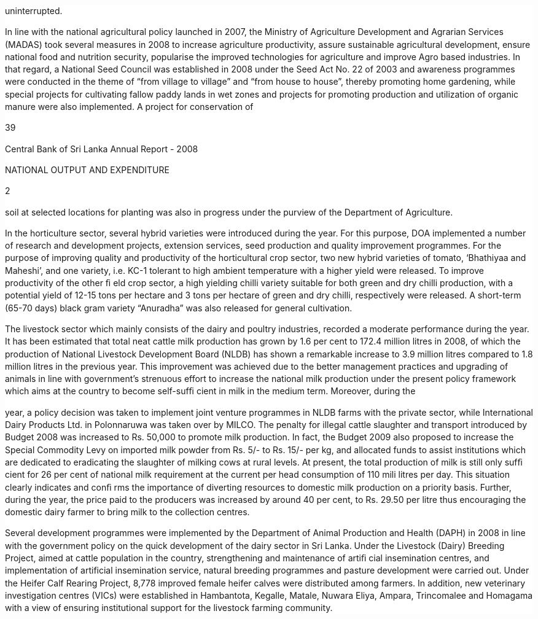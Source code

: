 uninterrupted.

In line with the national agricultural policy launched in 2007, the Ministry of Agriculture Development and Agrarian Services (MADAS) took several measures in 2008 to increase agriculture productivity, assure sustainable agricultural development, ensure national food and nutrition security, popularise the improved technologies for agriculture and improve Agro based industries. In that regard, a National Seed Council was established in 2008 under the Seed Act No. 22 of 2003 and awareness programmes were conducted in the theme of “from village to village” and “from house to house”, thereby promoting home gardening, while special projects for cultivating fallow paddy lands in wet zones and projects for promoting production and utilization of organic manure were also implemented. A project for conservation of

39

Central Bank of Sri Lanka Annual Report - 2008

NATIONAL OUTPUT AND EXPENDITURE

2

soil at selected locations for planting was also in progress under the purview of the Department of Agriculture.

In the horticulture sector, several hybrid varieties were introduced during the year. For this purpose, DOA implemented a number of research and development projects, extension services, seed production and quality improvement programmes. For the purpose of improving quality and productivity of the horticultural crop sector, two new hybrid varieties of tomato, ‘Bhathiyaa and Maheshi’, and one variety, i.e. KC-1 tolerant to high ambient temperature with a higher yield were released. To improve productivity of the other ﬁ eld crop sector, a high yielding chilli variety suitable for both green and dry chilli production, with a potential yield of 12-15 tons per hectare and 3 tons per hectare of green and dry chilli, respectively were released. A short-term (65-70 days) black gram variety “Anuradha” was also released for general cultivation.

The livestock sector which mainly consists of the dairy and poultry industries, recorded a moderate performance during the year. It has been estimated that total neat cattle milk production has grown by 1.6 per cent to 172.4 million litres in 2008, of which the production of National Livestock Development Board (NLDB) has shown a remarkable increase to 3.9 million litres compared to 1.8 million litres in the previous year. This improvement was achieved due to the better management practices and upgrading of animals in line with government’s strenuous effort to increase the national milk production under the present policy framework which aims at the country to become self-sufﬁ cient in milk in the medium term. Moreover, during the

year, a policy decision was taken to implement joint venture programmes in NLDB farms with the private sector, while International Dairy Products Ltd. in Polonnaruwa was taken over by MILCO. The penalty for illegal cattle slaughter and transport introduced by Budget 2008 was increased to Rs. 50,000 to promote milk production. In fact, the Budget 2009 also proposed to increase the Special Commodity Levy on imported milk powder from Rs. 5/- to Rs. 15/- per kg, and allocated funds to assist institutions which are dedicated to eradicating the slaughter of milking cows at rural levels. At present, the total production of milk is still only sufﬁ cient for 26 per cent of national milk requirement at the current per head consumption of 110 mili litres per day. This situation clearly indicates and conﬁ rms the importance of diverting resources to domestic milk production on a priority basis. Further, during the year, the price paid to the producers was increased by around 40 per cent, to Rs. 29.50 per litre thus encouraging the domestic dairy farmer to bring milk to the collection centres.

Several development programmes were implemented by the Department of Animal Production and Health (DAPH) in 2008 in line with the government policy on the quick development of the dairy sector in Sri Lanka. Under the Livestock (Dairy) Breeding Project, aimed at cattle population in the country, strengthening and maintenance of artiﬁ cial insemination centres, and implementation of artificial insemination service, natural breeding programmes and pasture development were carried out. Under the Heifer Calf Rearing Project, 8,778 improved female heifer calves were distributed among farmers. In addition, new veterinary investigation centres (VICs) were established in Hambantota, Kegalle, Matale, Nuwara Eliya, Ampara, Trincomalee and Homagama with a view of ensuring institutional support for the livestock farming community.
